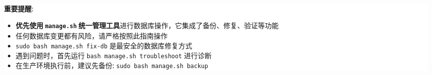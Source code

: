 
**重要提醒**: 
- **优先使用 `manage.sh` 统一管理工具**进行数据库操作，它集成了备份、修复、验证等功能
- 任何数据库变更都有风险，请严格按照此指南操作
- `sudo bash manage.sh fix-db` 是最安全的数据库修复方式
- 遇到问题时，首先运行 `bash manage.sh troubleshoot` 进行诊断
- 在生产环境执行前，建议先备份: `sudo bash manage.sh backup`